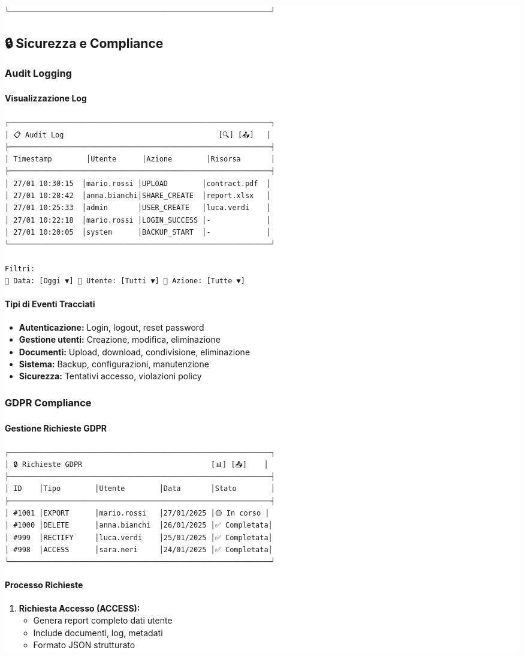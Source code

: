   ```
   └─────────────────────────────────────────────────────────────┘
   ```

## 🔒 Sicurezza e Compliance

### Audit Logging

#### Visualizzazione Log
```
┌─────────────────────────────────────────────────────────────┐
│ 📋 Audit Log                                    [🔍] [📤]   │
├─────────────────────────────────────────────────────────────┤
│ Timestamp        │Utente      │Azione        │Risorsa       │
├─────────────────────────────────────────────────────────────┤
│ 27/01 10:30:15  │mario.rossi │UPLOAD        │contract.pdf  │
│ 27/01 10:28:42  │anna.bianchi│SHARE_CREATE  │report.xlsx   │
│ 27/01 10:25:33  │admin       │USER_CREATE   │luca.verdi    │
│ 27/01 10:22:18  │mario.rossi │LOGIN_SUCCESS │-             │
│ 27/01 10:20:05  │system      │BACKUP_START  │-             │
└─────────────────────────────────────────────────────────────┘

Filtri:
📅 Data: [Oggi ▼] 👤 Utente: [Tutti ▼] 🎯 Azione: [Tutte ▼]
```

#### Tipi di Eventi Tracciati
- **Autenticazione:** Login, logout, reset password
- **Gestione utenti:** Creazione, modifica, eliminazione
- **Documenti:** Upload, download, condivisione, eliminazione
- **Sistema:** Backup, configurazioni, manutenzione
- **Sicurezza:** Tentativi accesso, violazioni policy

### GDPR Compliance

#### Gestione Richieste GDPR
```
┌─────────────────────────────────────────────────────────────┐
│ 🔒 Richieste GDPR                              [📊] [📤]    │
├─────────────────────────────────────────────────────────────┤
│ ID    │Tipo        │Utente        │Data       │Stato        │
├─────────────────────────────────────────────────────────────┤
│ #1001 │EXPORT      │mario.rossi   │27/01/2025 │🟡 In corso │
│ #1000 │DELETE      │anna.bianchi  │26/01/2025 │✅ Completata│
│ #999  │RECTIFY     │luca.verdi    │25/01/2025 │✅ Completata│
│ #998  │ACCESS      │sara.neri     │24/01/2025 │✅ Completata│
└─────────────────────────────────────────────────────────────┘
```

#### Processo Richieste
1. **Richiesta Accesso (ACCESS):**
   - Genera report completo dati utente
   - Include documenti, log, metadati
   - Formato JSON strutturato
